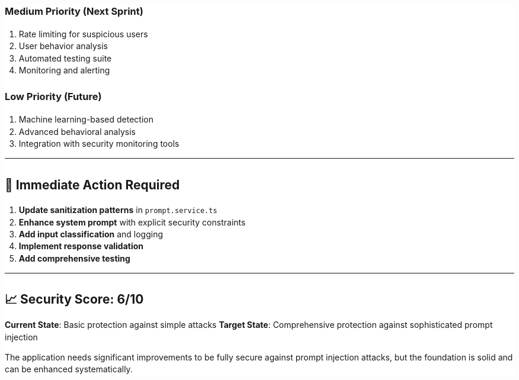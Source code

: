 ### **Medium Priority (Next Sprint)**
1. Rate limiting for suspicious users
2. User behavior analysis
3. Automated testing suite
4. Monitoring and alerting

### **Low Priority (Future)**
1. Machine learning-based detection
2. Advanced behavioral analysis
3. Integration with security monitoring tools

---

## 🚨 **Immediate Action Required**

1. **Update sanitization patterns** in `prompt.service.ts`
2. **Enhance system prompt** with explicit security constraints
3. **Add input classification** and logging
4. **Implement response validation**
5. **Add comprehensive testing**

---

## 📈 **Security Score: 6/10**

**Current State**: Basic protection against simple attacks
**Target State**: Comprehensive protection against sophisticated prompt injection

The application needs significant improvements to be fully secure against prompt injection attacks, but the foundation is solid and can be enhanced systematically.
